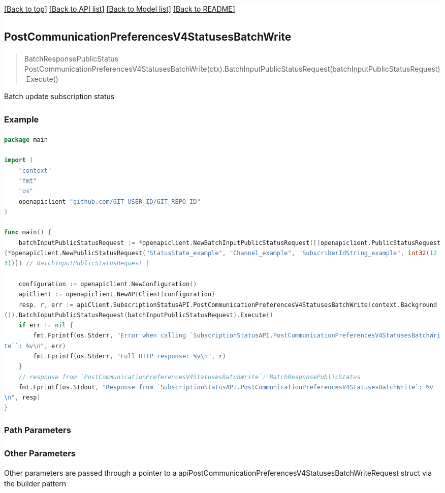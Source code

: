 [[Back to top]](#) [[Back to API list]](../README.md#documentation-for-api-endpoints)
[[Back to Model list]](../README.md#documentation-for-models)
[[Back to README]](../README.md)


## PostCommunicationPreferencesV4StatusesBatchWrite

> BatchResponsePublicStatus PostCommunicationPreferencesV4StatusesBatchWrite(ctx).BatchInputPublicStatusRequest(batchInputPublicStatusRequest).Execute()

Batch update subscription status



### Example

```go
package main

import (
	"context"
	"fmt"
	"os"
	openapiclient "github.com/GIT_USER_ID/GIT_REPO_ID"
)

func main() {
	batchInputPublicStatusRequest := *openapiclient.NewBatchInputPublicStatusRequest([]openapiclient.PublicStatusRequest{*openapiclient.NewPublicStatusRequest("StatusState_example", "Channel_example", "SubscriberIdString_example", int32(123))}) // BatchInputPublicStatusRequest | 

	configuration := openapiclient.NewConfiguration()
	apiClient := openapiclient.NewAPIClient(configuration)
	resp, r, err := apiClient.SubscriptionStatusAPI.PostCommunicationPreferencesV4StatusesBatchWrite(context.Background()).BatchInputPublicStatusRequest(batchInputPublicStatusRequest).Execute()
	if err != nil {
		fmt.Fprintf(os.Stderr, "Error when calling `SubscriptionStatusAPI.PostCommunicationPreferencesV4StatusesBatchWrite``: %v\n", err)
		fmt.Fprintf(os.Stderr, "Full HTTP response: %v\n", r)
	}
	// response from `PostCommunicationPreferencesV4StatusesBatchWrite`: BatchResponsePublicStatus
	fmt.Fprintf(os.Stdout, "Response from `SubscriptionStatusAPI.PostCommunicationPreferencesV4StatusesBatchWrite`: %v\n", resp)
}
```

### Path Parameters



### Other Parameters

Other parameters are passed through a pointer to a apiPostCommunicationPreferencesV4StatusesBatchWriteRequest struct via the builder pattern
